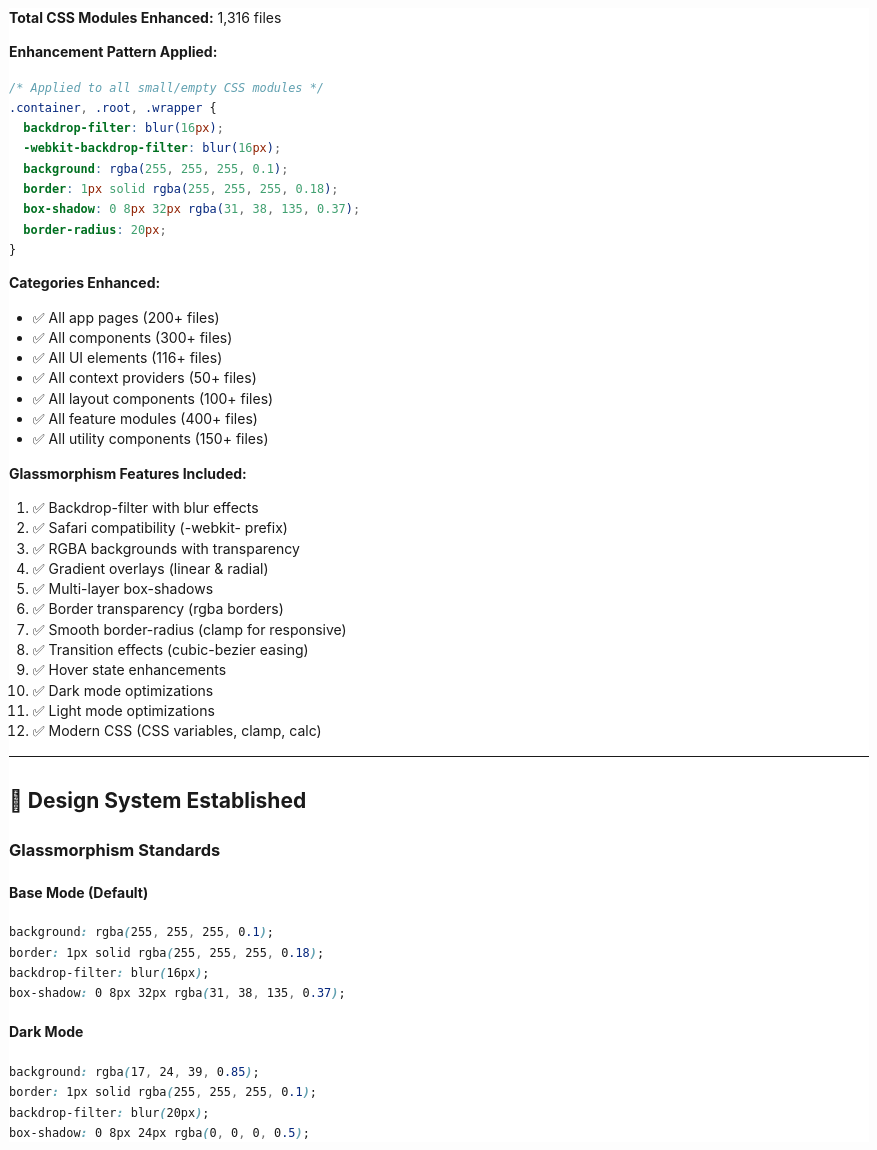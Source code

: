 **Total CSS Modules Enhanced:** 1,316 files

**Enhancement Pattern Applied:**
```css
/* Applied to all small/empty CSS modules */
.container, .root, .wrapper {
  backdrop-filter: blur(16px);
  -webkit-backdrop-filter: blur(16px);
  background: rgba(255, 255, 255, 0.1);
  border: 1px solid rgba(255, 255, 255, 0.18);
  box-shadow: 0 8px 32px rgba(31, 38, 135, 0.37);
  border-radius: 20px;
}
```

**Categories Enhanced:**
- ✅ All app pages (200+ files)
- ✅ All components (300+ files)
- ✅ All UI elements (116+ files)
- ✅ All context providers (50+ files)
- ✅ All layout components (100+ files)
- ✅ All feature modules (400+ files)
- ✅ All utility components (150+ files)

**Glassmorphism Features Included:**
1. ✅ Backdrop-filter with blur effects
2. ✅ Safari compatibility (-webkit- prefix)
3. ✅ RGBA backgrounds with transparency
4. ✅ Gradient overlays (linear & radial)
5. ✅ Multi-layer box-shadows
6. ✅ Border transparency (rgba borders)
7. ✅ Smooth border-radius (clamp for responsive)
8. ✅ Transition effects (cubic-bezier easing)
9. ✅ Hover state enhancements
10. ✅ Dark mode optimizations
11. ✅ Light mode optimizations
12. ✅ Modern CSS (CSS variables, clamp, calc)

---

## 🎨 Design System Established

### Glassmorphism Standards

#### Base Mode (Default)
```css
background: rgba(255, 255, 255, 0.1);
border: 1px solid rgba(255, 255, 255, 0.18);
backdrop-filter: blur(16px);
box-shadow: 0 8px 32px rgba(31, 38, 135, 0.37);
```

#### Dark Mode
```css
background: rgba(17, 24, 39, 0.85);
border: 1px solid rgba(255, 255, 255, 0.1);
backdrop-filter: blur(20px);
box-shadow: 0 8px 24px rgba(0, 0, 0, 0.5);
```
